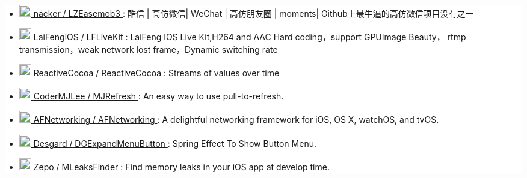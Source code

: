 * <img src='https://avatars1.githubusercontent.com/u/7770035?v=3&s=40' height='20' width='20'>[
      nacker
      /
      LZEasemob3
](https://github.com/nacker/LZEasemob3): 
      酷信 | 高仿微信| WeChat | 高仿朋友圈 | moments| Github上最牛逼的高仿微信项目没有之一
    
* <img src='https://avatars0.githubusercontent.com/u/3478955?v=3&s=40' height='20' width='20'>[
      LaiFengiOS
      /
      LFLiveKit
](https://github.com/LaiFengiOS/LFLiveKit): 
      LaiFeng IOS Live Kit,H264 and AAC Hard coding，support GPUImage Beauty， rtmp transmission，weak network lost frame，Dynamic switching rate
    
* <img src='https://avatars1.githubusercontent.com/u/432536?v=3&s=40' height='20' width='20'>[
      ReactiveCocoa
      /
      ReactiveCocoa
](https://github.com/ReactiveCocoa/ReactiveCocoa): 
      Streams of values over time
    
* <img src='https://avatars0.githubusercontent.com/u/3817366?v=3&s=40' height='20' width='20'>[
      CoderMJLee
      /
      MJRefresh
](https://github.com/CoderMJLee/MJRefresh): 
      An easy way to use pull-to-refresh.
    
* <img src='https://avatars3.githubusercontent.com/u/7659?v=3&s=40' height='20' width='20'>[
      AFNetworking
      /
      AFNetworking
](https://github.com/AFNetworking/AFNetworking): 
      A delightful networking framework for iOS, OS X, watchOS, and tvOS.
    
* <img src='https://avatars2.githubusercontent.com/u/7804535?v=3&s=40' height='20' width='20'>[
      Desgard
      /
      DGExpandMenuButton
](https://github.com/Desgard/DGExpandMenuButton): 
      Spring Effect To Show Button Menu.
    
* <img src='https://avatars3.githubusercontent.com/u/11935315?v=3&s=40' height='20' width='20'>[
      Zepo
      /
      MLeaksFinder
](https://github.com/Zepo/MLeaksFinder): 
      Find memory leaks in your iOS app at develop time.
    